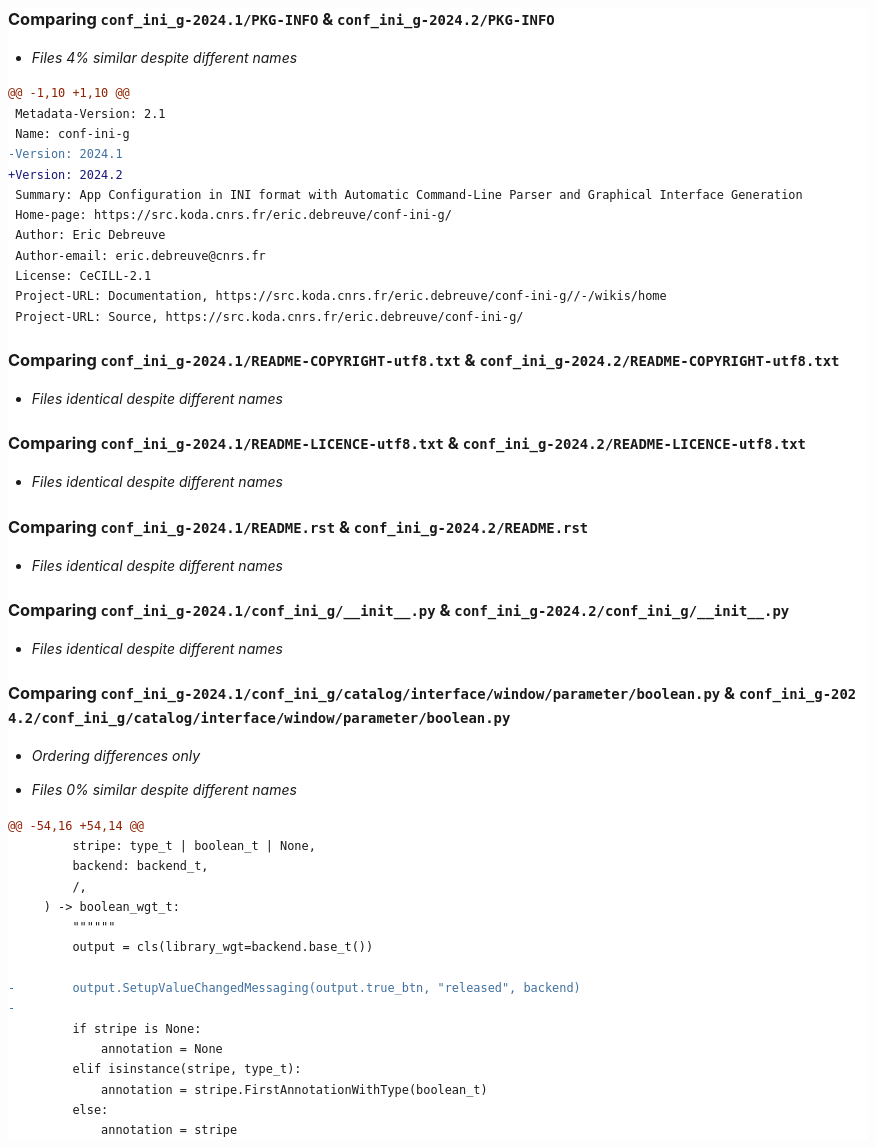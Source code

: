### Comparing `conf_ini_g-2024.1/PKG-INFO` & `conf_ini_g-2024.2/PKG-INFO`

 * *Files 4% similar despite different names*

```diff
@@ -1,10 +1,10 @@
 Metadata-Version: 2.1
 Name: conf-ini-g
-Version: 2024.1
+Version: 2024.2
 Summary: App Configuration in INI format with Automatic Command-Line Parser and Graphical Interface Generation
 Home-page: https://src.koda.cnrs.fr/eric.debreuve/conf-ini-g/
 Author: Eric Debreuve
 Author-email: eric.debreuve@cnrs.fr
 License: CeCILL-2.1
 Project-URL: Documentation, https://src.koda.cnrs.fr/eric.debreuve/conf-ini-g//-/wikis/home
 Project-URL: Source, https://src.koda.cnrs.fr/eric.debreuve/conf-ini-g/
```

### Comparing `conf_ini_g-2024.1/README-COPYRIGHT-utf8.txt` & `conf_ini_g-2024.2/README-COPYRIGHT-utf8.txt`

 * *Files identical despite different names*

### Comparing `conf_ini_g-2024.1/README-LICENCE-utf8.txt` & `conf_ini_g-2024.2/README-LICENCE-utf8.txt`

 * *Files identical despite different names*

### Comparing `conf_ini_g-2024.1/README.rst` & `conf_ini_g-2024.2/README.rst`

 * *Files identical despite different names*

### Comparing `conf_ini_g-2024.1/conf_ini_g/__init__.py` & `conf_ini_g-2024.2/conf_ini_g/__init__.py`

 * *Files identical despite different names*

### Comparing `conf_ini_g-2024.1/conf_ini_g/catalog/interface/window/parameter/boolean.py` & `conf_ini_g-2024.2/conf_ini_g/catalog/interface/window/parameter/boolean.py`

 * *Ordering differences only*

 * *Files 0% similar despite different names*

```diff
@@ -54,16 +54,14 @@
         stripe: type_t | boolean_t | None,
         backend: backend_t,
         /,
     ) -> boolean_wgt_t:
         """"""
         output = cls(library_wgt=backend.base_t())
 
-        output.SetupValueChangedMessaging(output.true_btn, "released", backend)
-
         if stripe is None:
             annotation = None
         elif isinstance(stripe, type_t):
             annotation = stripe.FirstAnnotationWithType(boolean_t)
         else:
             annotation = stripe
```